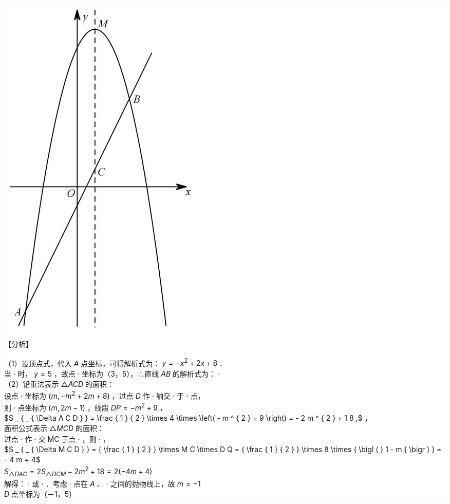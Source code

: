 ![](images/afdef42799324d91c8d5cd64330aa9df8ad9d111a7f340a3b58fffb9b998f5e5.jpg)

【分析】

（1）设顶点式，代入 $A$ 点坐标，可得解析式为： $y = - x ^ { 2 } + 2 x + 8$ ．  
当 $\cdot$ 时， $y = 5$ ，故点 $\cdot$ 坐标为（3，5），∴直线 $A B$ 的解析式为： $\cdot$   
（2）铅垂法表示 $\triangle A C D$ 的面积：  
设点 $\cdot$ 坐标为 $\left( m , - m ^ { 2 } + 2 m + 8 \right)$ ，过点 $D$ 作 $\cdot$ 轴交 $\cdot$ 于 $\cdot$ 点，  
则 $\cdot$ 点坐标为 $\left( m , 2 m - 1 \right)$ ，线段 $D P { = } - m ^ { 2 } { + } 9$ ，  
$S _ { _ { \Delta A C D } } = \frac { 1 } { 2 } \times 4 \times \left( - m ^ { 2 } + 9 \right) = - 2 m ^ { 2 } + 1 8 ,$ ，  
面积公式表示 $\triangle M C D$ 的面积：  
过点 $\cdot$ 作 $\cdot$ 交 MC 于点 $\cdot$ ，则 $\cdot$ ，  
$S _ { _ { \Delta M C D } } = { \frac { 1 } { 2 } } \times M C \times D Q = { \frac { 1 } { 2 } } \times 8 \times { \bigl ( } 1 - m { \bigr ) } = - 4 m + 4$   
$S _ { \triangle D A C } = 2 S _ { \triangle D C M } - 2 m ^ { 2 } + 1 8 = 2 \left( - 4 m + 4 \right)$   
解得： $\cdot$ 或 $\cdot$ ．考虑 $\cdot$ 点在 $A$ 、 $\cdot$ 之间的抛物线上，故 $m { = } - 1$   
$D$ 点坐标为（－1，5）

